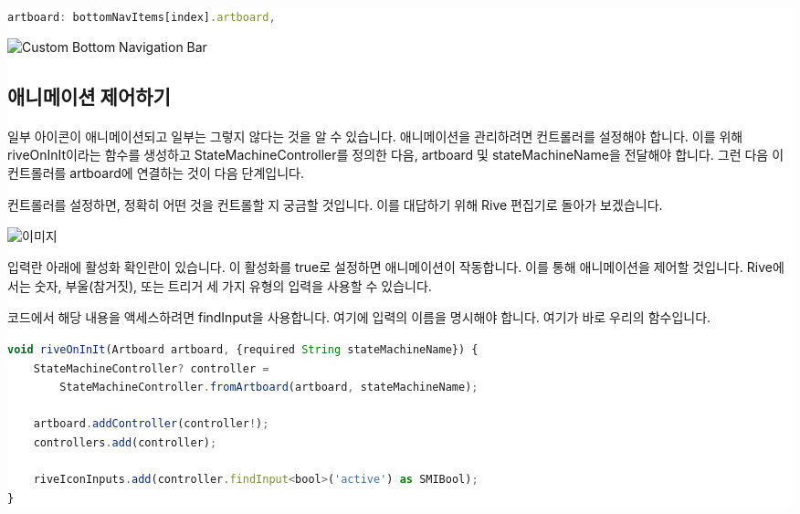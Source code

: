 ```js
artboard: bottomNavItems[index].artboard,
```

![Custom Bottom Navigation Bar](/assets/img/Build-a-Custom-Bottom-Navigation-Bar-in-Flutter-with-Animated-Icons-from-Rive_4.png)

## 애니메이션 제어하기

일부 아이콘이 애니메이션되고 일부는 그렇지 않다는 것을 알 수 있습니다. 애니메이션을 관리하려면 컨트롤러를 설정해야 합니다. 이를 위해 riveOnInIt이라는 함수를 생성하고 StateMachineController를 정의한 다음, artboard 및 stateMachineName을 전달해야 합니다. 그런 다음 이 컨트롤러를 artboard에 연결하는 것이 다음 단계입니다.



<ins class="adsbygoogle"
     style="display:block"
     data-ad-client="ca-pub-4877378276818686"
     data-ad-slot="1898504329"
     data-ad-format="auto"
     data-full-width-responsive="true"></ins>

<script>
     (adsbygoogle = window.adsbygoogle || []).push({});
</script>

컨트롤러를 설정하면, 정확히 어떤 것을 컨트롤할 지 궁금할 것입니다. 이를 대답하기 위해 Rive 편집기로 돌아가 보겠습니다.

![이미지](/assets/img/Build-a-Custom-Bottom-Navigation-Bar-in-Flutter-with-Animated-Icons-from-Rive_5.png)

입력란 아래에 활성화 확인란이 있습니다. 이 활성화를 true로 설정하면 애니메이션이 작동합니다. 이를 통해 애니메이션을 제어할 것입니다. Rive에서는 숫자, 부울(참거짓), 또는 트리거 세 가지 유형의 입력을 사용할 수 있습니다.

코드에서 해당 내용을 액세스하려면 findInput을 사용합니다. 여기에 입력의 이름을 명시해야 합니다. 여기가 바로 우리의 함수입니다.



<ins class="adsbygoogle"
     style="display:block"
     data-ad-client="ca-pub-4877378276818686"
     data-ad-slot="1898504329"
     data-ad-format="auto"
     data-full-width-responsive="true"></ins>

<script>
     (adsbygoogle = window.adsbygoogle || []).push({});
</script>

```js
void riveOnInIt(Artboard artboard, {required String stateMachineName}) {
    StateMachineController? controller =
        StateMachineController.fromArtboard(artboard, stateMachineName);

    artboard.addController(controller!);
    controllers.add(controller);

    riveIconInputs.add(controller.findInput<bool>('active') as SMIBool);
}
```
